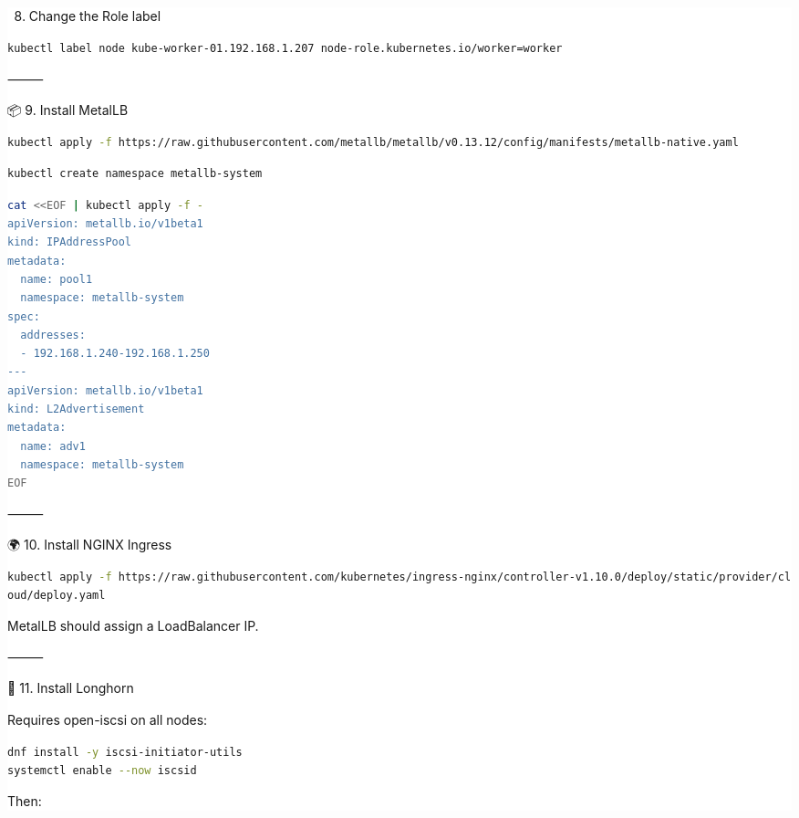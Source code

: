 8. Change the Role label

```bash
kubectl label node kube-worker-01.192.168.1.207 node-role.kubernetes.io/worker=worker
```
⸻

📦 9. Install MetalLB

```bash
kubectl apply -f https://raw.githubusercontent.com/metallb/metallb/v0.13.12/config/manifests/metallb-native.yaml
```

```bash
kubectl create namespace metallb-system
```

```bash
cat <<EOF | kubectl apply -f -
apiVersion: metallb.io/v1beta1
kind: IPAddressPool
metadata:
  name: pool1
  namespace: metallb-system
spec:
  addresses:
  - 192.168.1.240-192.168.1.250
---
apiVersion: metallb.io/v1beta1
kind: L2Advertisement
metadata:
  name: adv1
  namespace: metallb-system
EOF
```

⸻

🌍 10. Install NGINX Ingress

```bash
kubectl apply -f https://raw.githubusercontent.com/kubernetes/ingress-nginx/controller-v1.10.0/deploy/static/provider/cloud/deploy.yaml
```

MetalLB should assign a LoadBalancer IP.

⸻

💾 11. Install Longhorn

Requires open-iscsi on all nodes:

```bash
dnf install -y iscsi-initiator-utils
systemctl enable --now iscsid
```

Then:
